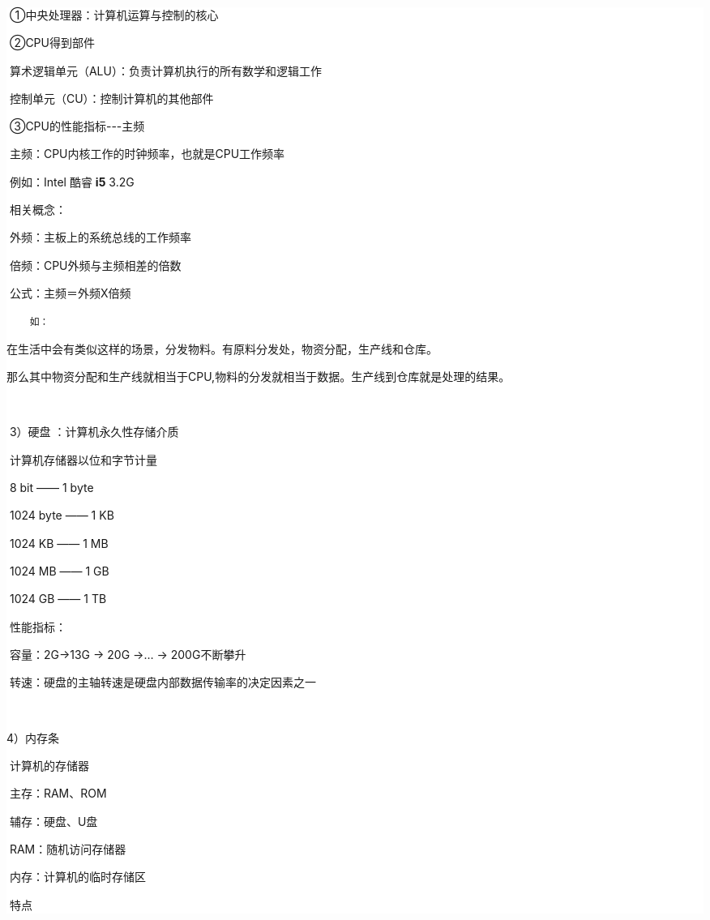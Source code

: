 ​	①中央处理器：计算机运算与控制的核心

​	②CPU得到部件

​		算术逻辑单元（ALU）：负责计算机执行的所有数学和逻辑工作

​		控制单元（CU）：控制计算机的其他部件

​	③CPU的性能指标---主频

​		主频：CPU内核工作的时钟频率，也就是CPU工作频率

​				例如：Intel 酷睿   **i5**    3.2G

​		相关概念：

​			外频：主板上的系统总线的工作频率

​			倍频：CPU外频与主频相差的倍数

​			公式：主频＝外频X倍频

  		如：

​		在生活中会有类似这样的场景，分发物料。有原料分发处，物资分配，生产线和仓库。

​	那么其中物资分配和生产线就相当于CPU,物料的分发就相当于数据。生产线到仓库就是处理的结果。

​	

​	3）硬盘 ：计算机永久性存储介质

​		计算机存储器以位和字节计量

​		 8 bit        —— 1 byte 

​		1024 byte  —— 1 KB 

​		1024 KB    —— 1 MB 

​		1024 MB    —— 1 GB

​		1024 GB    —— 1 TB

​	性能指标：

​		容量：2G→13G → 20G →… → 200G不断攀升

​		转速：硬盘的主轴转速是硬盘内部数据传输率的决定因素之一

​		

4）内存条

​	计算机的存储器

​		主存：RAM、ROM

​		辅存：硬盘、U盘

​	RAM：随机访问存储器

​		内存：计算机的临时存储区

​		特点
